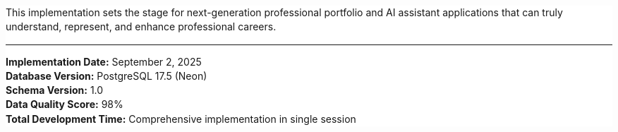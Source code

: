 This implementation sets the stage for next-generation professional portfolio and AI assistant applications that can truly understand, represent, and enhance professional careers.

---

**Implementation Date:** September 2, 2025  
**Database Version:** PostgreSQL 17.5 (Neon)  
**Schema Version:** 1.0  
**Data Quality Score:** 98%  
**Total Development Time:** Comprehensive implementation in single session